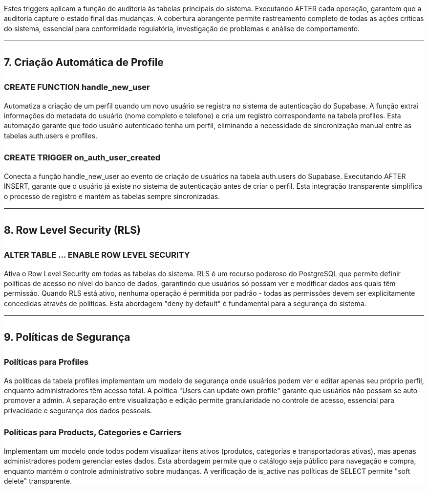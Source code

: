 Estes triggers aplicam a função de auditoria às tabelas principais do sistema. Executando AFTER cada operação, garantem que a auditoria capture o estado final das mudanças. A cobertura abrangente permite rastreamento completo de todas as ações críticas do sistema, essencial para conformidade regulatória, investigação de problemas e análise de comportamento.

---

## 7. Criação Automática de Profile

### CREATE FUNCTION handle_new_user

Automatiza a criação de um perfil quando um novo usuário se registra no sistema de autenticação do Supabase. A função extrai informações do metadata do usuário (nome completo e telefone) e cria um registro correspondente na tabela profiles. Esta automação garante que todo usuário autenticado tenha um perfil, eliminando a necessidade de sincronização manual entre as tabelas auth.users e profiles.

### CREATE TRIGGER on_auth_user_created

Conecta a função handle_new_user ao evento de criação de usuários na tabela auth.users do Supabase. Executando AFTER INSERT, garante que o usuário já existe no sistema de autenticação antes de criar o perfil. Esta integração transparente simplifica o processo de registro e mantém as tabelas sempre sincronizadas.

---

## 8. Row Level Security (RLS)

### ALTER TABLE ... ENABLE ROW LEVEL SECURITY

Ativa o Row Level Security em todas as tabelas do sistema. RLS é um recurso poderoso do PostgreSQL que permite definir políticas de acesso no nível do banco de dados, garantindo que usuários só possam ver e modificar dados aos quais têm permissão. Quando RLS está ativo, nenhuma operação é permitida por padrão - todas as permissões devem ser explicitamente concedidas através de políticas. Esta abordagem "deny by default" é fundamental para a segurança do sistema.

---

## 9. Políticas de Segurança

### Políticas para Profiles

As políticas da tabela profiles implementam um modelo de segurança onde usuários podem ver e editar apenas seu próprio perfil, enquanto administradores têm acesso total. A política "Users can update own profile" garante que usuários não possam se auto-promover a admin. A separação entre visualização e edição permite granularidade no controle de acesso, essencial para privacidade e segurança dos dados pessoais.

### Políticas para Products, Categories e Carriers

Implementam um modelo onde todos podem visualizar itens ativos (produtos, categorias e transportadoras ativas), mas apenas administradores podem gerenciar estes dados. Esta abordagem permite que o catálogo seja público para navegação e compra, enquanto mantém o controle administrativo sobre mudanças. A verificação de is_active nas políticas de SELECT permite "soft delete" transparente.
